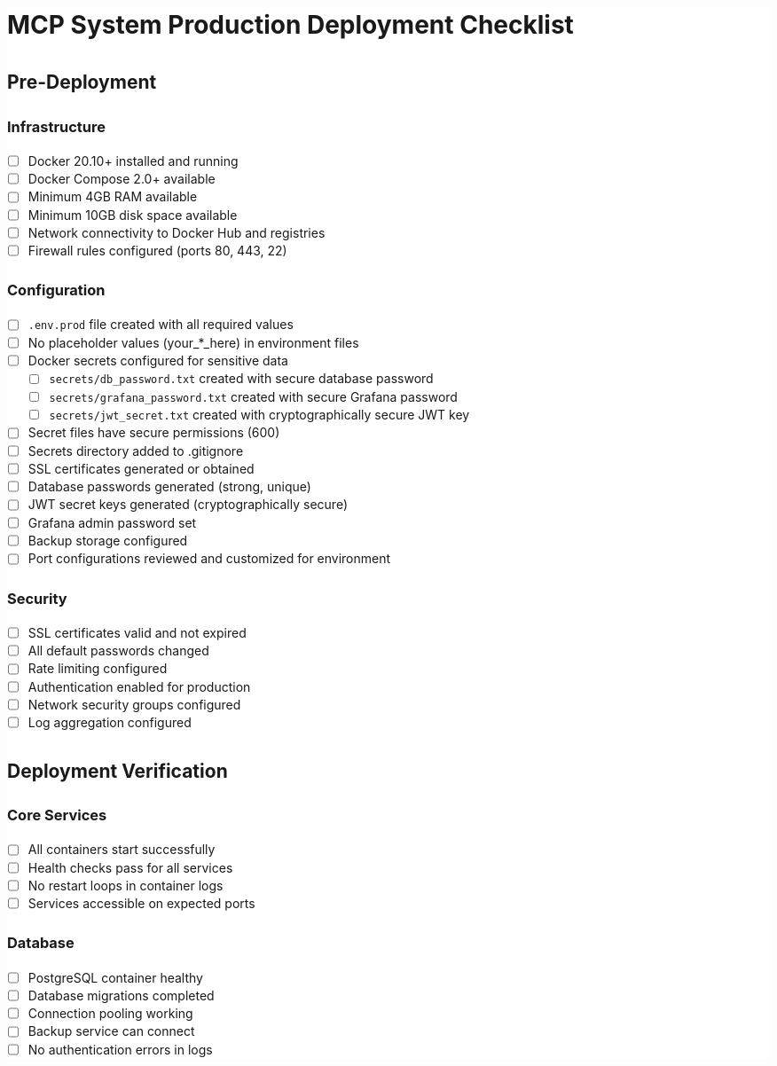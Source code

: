 # MCP System Production Deployment Checklist

## Pre-Deployment

### Infrastructure
- [ ] Docker 20.10+ installed and running
- [ ] Docker Compose 2.0+ available
- [ ] Minimum 4GB RAM available
- [ ] Minimum 10GB disk space available
- [ ] Network connectivity to Docker Hub and registries
- [ ] Firewall rules configured (ports 80, 443, 22)

### Configuration
- [ ] `.env.prod` file created with all required values
- [ ] No placeholder values (your_*_here) in environment files
- [ ] Docker secrets configured for sensitive data
  - [ ] `secrets/db_password.txt` created with secure database password
  - [ ] `secrets/grafana_password.txt` created with secure Grafana password
  - [ ] `secrets/jwt_secret.txt` created with cryptographically secure JWT key
- [ ] Secret files have secure permissions (600)
- [ ] Secrets directory added to .gitignore
- [ ] SSL certificates generated or obtained
- [ ] Database passwords generated (strong, unique)
- [ ] JWT secret keys generated (cryptographically secure)
- [ ] Grafana admin password set
- [ ] Backup storage configured
- [ ] Port configurations reviewed and customized for environment

### Security
- [ ] SSL certificates valid and not expired
- [ ] All default passwords changed
- [ ] Rate limiting configured
- [ ] Authentication enabled for production
- [ ] Network security groups configured
- [ ] Log aggregation configured

## Deployment Verification

### Core Services
- [ ] All containers start successfully
- [ ] Health checks pass for all services
- [ ] No restart loops in container logs
- [ ] Services accessible on expected ports

### Database
- [ ] PostgreSQL container healthy
- [ ] Database migrations completed
- [ ] Connection pooling working
- [ ] Backup service can connect
- [ ] No authentication errors in logs
